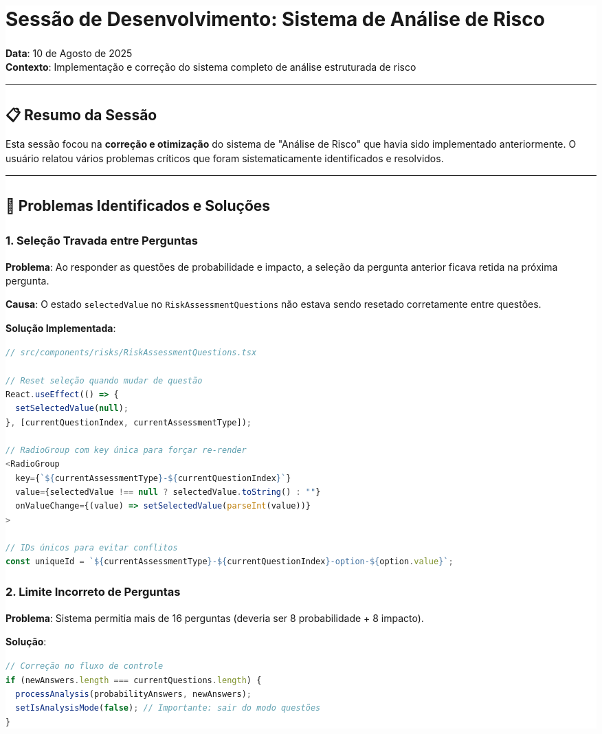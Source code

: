 # Sessão de Desenvolvimento: Sistema de Análise de Risco
**Data**: 10 de Agosto de 2025  
**Contexto**: Implementação e correção do sistema completo de análise estruturada de risco

---

## 📋 Resumo da Sessão

Esta sessão focou na **correção e otimização** do sistema de "Análise de Risco" que havia sido implementado anteriormente. O usuário relatou vários problemas críticos que foram sistematicamente identificados e resolvidos.

---

## 🐛 Problemas Identificados e Soluções

### 1. **Seleção Travada entre Perguntas**
**Problema**: Ao responder as questões de probabilidade e impacto, a seleção da pergunta anterior ficava retida na próxima pergunta.

**Causa**: O estado `selectedValue` no `RiskAssessmentQuestions` não estava sendo resetado corretamente entre questões.

**Solução Implementada**:
```typescript
// src/components/risks/RiskAssessmentQuestions.tsx

// Reset seleção quando mudar de questão
React.useEffect(() => {
  setSelectedValue(null);
}, [currentQuestionIndex, currentAssessmentType]);

// RadioGroup com key única para forçar re-render
<RadioGroup
  key={`${currentAssessmentType}-${currentQuestionIndex}`}
  value={selectedValue !== null ? selectedValue.toString() : ""}
  onValueChange={(value) => setSelectedValue(parseInt(value))}
>

// IDs únicos para evitar conflitos
const uniqueId = `${currentAssessmentType}-${currentQuestionIndex}-option-${option.value}`;
```

### 2. **Limite Incorreto de Perguntas**
**Problema**: Sistema permitia mais de 16 perguntas (deveria ser 8 probabilidade + 8 impacto).

**Solução**:
```typescript
// Correção no fluxo de controle
if (newAnswers.length === currentQuestions.length) {
  processAnalysis(probabilityAnswers, newAnswers);
  setIsAnalysisMode(false); // Importante: sair do modo questões
}
```
